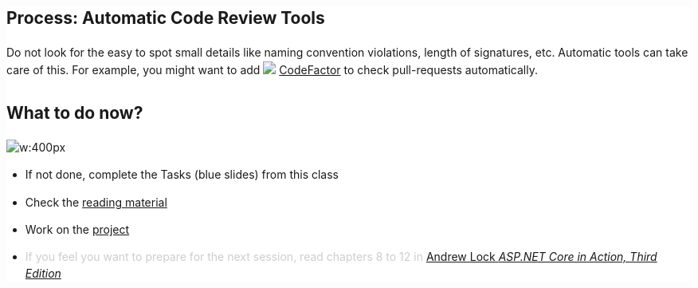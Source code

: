 
## Process: Automatic Code Review Tools

Do not look for the easy to spot small details like naming convention violations, length of signatures, etc. Automatic tools can take care of this. For example, you might want to add ![](https://avatars.githubusercontent.com/ml/561?s=140&v=4) [CodeFactor](https://github.com/marketplace/codefactor) to check pull-requests automatically.


## What to do now?

![w:400px](https://25.media.tumblr.com/47f546206bf9a8b5dc97e7fe1b6714b3/tumblr_mi7nkgP6NH1qmegz6o1_500.gif)

- If not done, complete the Tasks (blue slides) from this class
- Check the [reading material](./READING_MATERIAL.md)
- Work on the [project](./README_PROJECT.md)

- <font color="#cecdce">If you feel you want to prepare for the next session, read chapters 8 to 12 in [Andrew Lock _ASP.NET Core in Action, Third Edition_](https://www.manning.com/books/asp-net-core-in-action-third-edition) </font>
